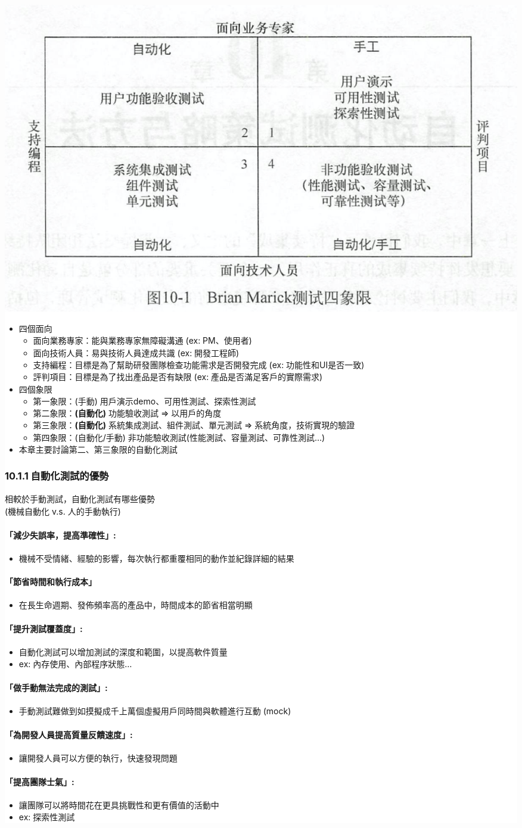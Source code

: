 ![測試四象限](images/cicd-2.0/10/10-1-測試四象限.png)

- 四個面向
    - 面向業務專家：能與業務專家無障礙溝通 (ex: PM、使用者)
    - 面向技術人員：易與技術人員達成共識 (ex: 開發工程師)
    - 支持編程：目標是為了幫助研發團隊檢查功能需求是否開發完成 (ex: 功能性和UI是否一致)
    - 評判項目：目標是為了找出產品是否有缺限 (ex: 產品是否滿足客戶的實際需求)
- 四個象限
    - 第一象限：(手動) 用戶演示demo、可用性測試、探索性測試
    - 第二象限：**(自動化)** 功能驗收測試 => 以用戶的角度
    - 第三象限：**(自動化)** 系統集成測試、組件測試、單元測試 => 系統角度，技術實現的驗證
    - 第四象限：(自動化/手動) 非功能驗收測試(性能測試、容量測試、可靠性測試…)
- 本章主要討論第二、第三象限的自動化測試



### 10.1.1 自動化測試的優勢

<alert>
相較於手動測試，自動化測試有哪些優勢<br>
(機械自動化 v.s. 人的手動執行)
</alert>

#### 「減少失誤率，提高準確性」:
  - 機械不受情緒、經驗的影響，每次執行都重覆相同的動作並紀錄詳細的結果
#### 「節省時間和執行成本」
  - 在長生命週期、發佈頻率高的產品中，時間成本的節省相當明顯
#### 「提升測試覆蓋度」:
  - 自動化測試可以增加測試的深度和範圍，以提高軟件質量
  - ex: 內存使用、內部程序狀態…
#### 「做手動無法完成的測試」:
  - 手動測試難做到如摸擬成千上萬個虛擬用戶同時間與軟體進行互動 (mock)
#### 「為開發人員提高質量反饋速度」:
  - 讓開發人員可以方便的執行，快速發現問題
#### 「提高團隊士氣」:
  - 讓團隊可以將時間花在更具挑戰性和更有價值的活動中
  - ex: 探索性測試
